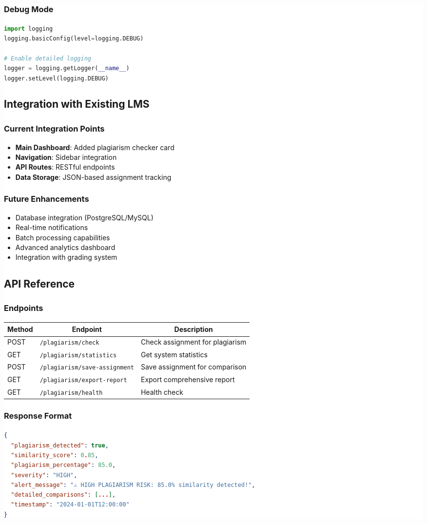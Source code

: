 ### Debug Mode
```python
import logging
logging.basicConfig(level=logging.DEBUG)

# Enable detailed logging
logger = logging.getLogger(__name__)
logger.setLevel(logging.DEBUG)
```

## Integration with Existing LMS

### Current Integration Points
- **Main Dashboard**: Added plagiarism checker card
- **Navigation**: Sidebar integration
- **API Routes**: RESTful endpoints
- **Data Storage**: JSON-based assignment tracking

### Future Enhancements
- Database integration (PostgreSQL/MySQL)
- Real-time notifications
- Batch processing capabilities
- Advanced analytics dashboard
- Integration with grading system

## API Reference

### Endpoints

| Method | Endpoint | Description |
|--------|----------|-------------|
| POST | `/plagiarism/check` | Check assignment for plagiarism |
| GET | `/plagiarism/statistics` | Get system statistics |
| POST | `/plagiarism/save-assignment` | Save assignment for comparison |
| GET | `/plagiarism/export-report` | Export comprehensive report |
| GET | `/plagiarism/health` | Health check |

### Response Format
```json
{
  "plagiarism_detected": true,
  "similarity_score": 0.85,
  "plagiarism_percentage": 85.0,
  "severity": "HIGH",
  "alert_message": "⚠️ HIGH PLAGIARISM RISK: 85.0% similarity detected!",
  "detailed_comparisons": [...],
  "timestamp": "2024-01-01T12:00:00"
}
```
